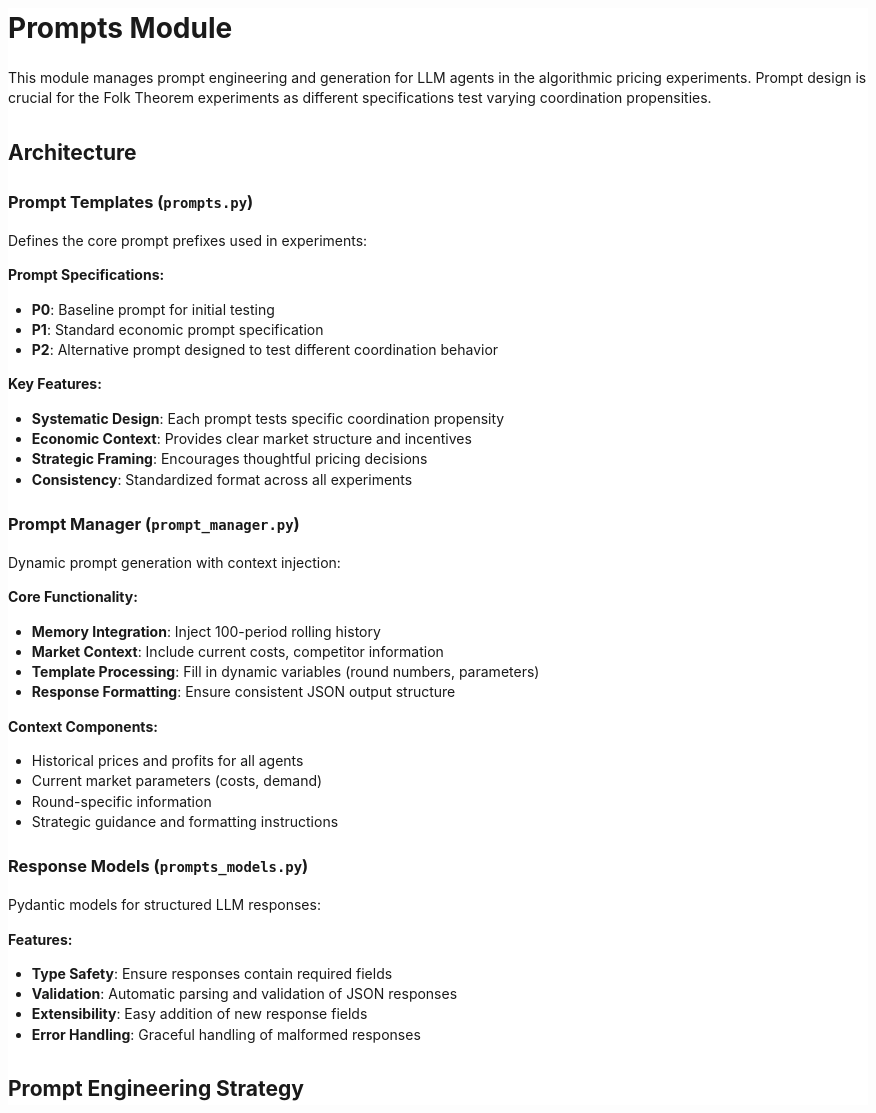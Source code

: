 # Prompts Module

This module manages prompt engineering and generation for LLM agents in the algorithmic pricing experiments. Prompt design is crucial for the Folk Theorem experiments as different specifications test varying coordination propensities.

## Architecture

### Prompt Templates (`prompts.py`)

Defines the core prompt prefixes used in experiments:

**Prompt Specifications:**

- **P0**: Baseline prompt for initial testing
- **P1**: Standard economic prompt specification  
- **P2**: Alternative prompt designed to test different coordination behavior

**Key Features:**

- **Systematic Design**: Each prompt tests specific coordination propensity
- **Economic Context**: Provides clear market structure and incentives
- **Strategic Framing**: Encourages thoughtful pricing decisions
- **Consistency**: Standardized format across all experiments

### Prompt Manager (`prompt_manager.py`)

Dynamic prompt generation with context injection:

**Core Functionality:**

- **Memory Integration**: Inject 100-period rolling history
- **Market Context**: Include current costs, competitor information
- **Template Processing**: Fill in dynamic variables (round numbers, parameters)
- **Response Formatting**: Ensure consistent JSON output structure

**Context Components:**

- Historical prices and profits for all agents
- Current market parameters (costs, demand)
- Round-specific information
- Strategic guidance and formatting instructions

### Response Models (`prompts_models.py`)

Pydantic models for structured LLM responses:

**Features:**

- **Type Safety**: Ensure responses contain required fields
- **Validation**: Automatic parsing and validation of JSON responses
- **Extensibility**: Easy addition of new response fields
- **Error Handling**: Graceful handling of malformed responses

## Prompt Engineering Strategy
